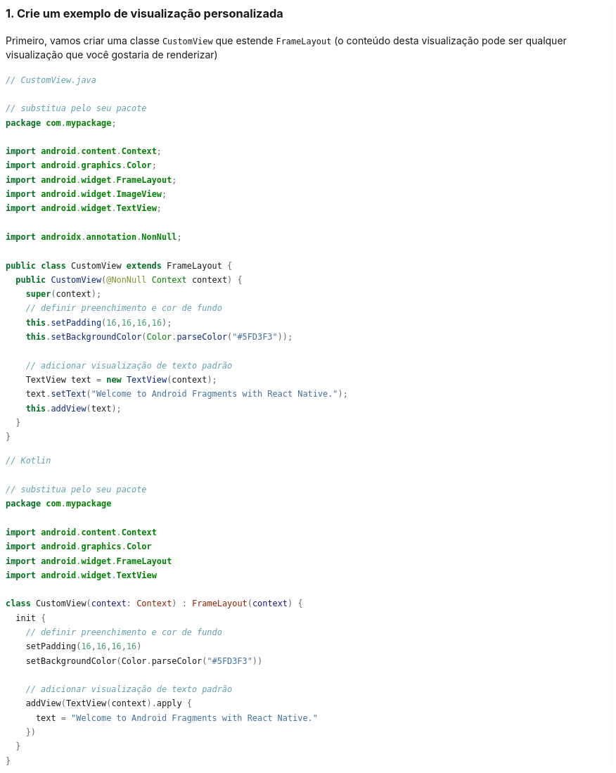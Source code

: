 ### 1. Crie um exemplo de visualização personalizada
Primeiro, vamos criar uma classe `CustomView` que estende `FrameLayout` (o conteúdo desta visualização pode ser qualquer visualização que você gostaria de renderizar)

```java
// CustomView.java

// substitua pelo seu pacote
package com.mypackage;

import android.content.Context;
import android.graphics.Color;
import android.widget.FrameLayout;
import android.widget.ImageView;
import android.widget.TextView;

import androidx.annotation.NonNull;

public class CustomView extends FrameLayout {
  public CustomView(@NonNull Context context) {
    super(context);
    // definir preenchimento e cor de fundo
    this.setPadding(16,16,16,16);
    this.setBackgroundColor(Color.parseColor("#5FD3F3"));

    // adicionar visualização de texto padrão
    TextView text = new TextView(context);
    text.setText("Welcome to Android Fragments with React Native.");
    this.addView(text);
  }
}
```

```kt
// Kotlin

// substitua pelo seu pacote
package com.mypackage

import android.content.Context
import android.graphics.Color
import android.widget.FrameLayout
import android.widget.TextView

class CustomView(context: Context) : FrameLayout(context) {
  init {
    // definir preenchimento e cor de fundo
    setPadding(16,16,16,16)
    setBackgroundColor(Color.parseColor("#5FD3F3"))

    // adicionar visualização de texto padrão
    addView(TextView(context).apply {
      text = "Welcome to Android Fragments with React Native."
    })
  }
}
```
